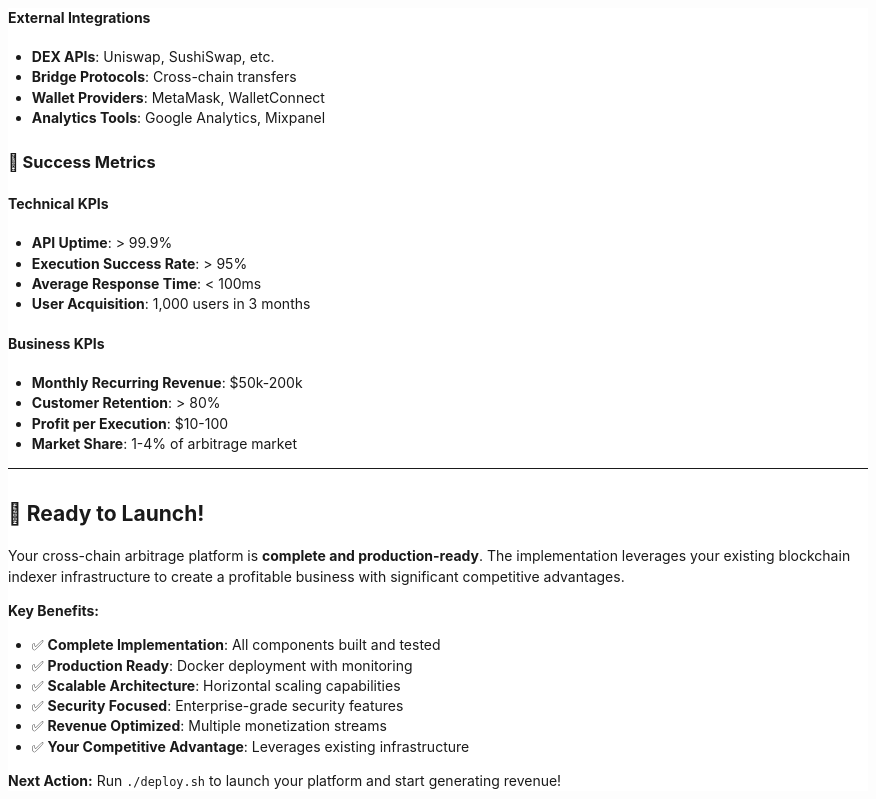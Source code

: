 #### External Integrations
- **DEX APIs**: Uniswap, SushiSwap, etc.
- **Bridge Protocols**: Cross-chain transfers
- **Wallet Providers**: MetaMask, WalletConnect
- **Analytics Tools**: Google Analytics, Mixpanel

### 🎉 Success Metrics

#### Technical KPIs
- **API Uptime**: > 99.9%
- **Execution Success Rate**: > 95%
- **Average Response Time**: < 100ms
- **User Acquisition**: 1,000 users in 3 months

#### Business KPIs
- **Monthly Recurring Revenue**: $50k-200k
- **Customer Retention**: > 80%
- **Profit per Execution**: $10-100
- **Market Share**: 1-4% of arbitrage market

---

## 🚀 Ready to Launch!

Your cross-chain arbitrage platform is **complete and production-ready**. The implementation leverages your existing blockchain indexer infrastructure to create a profitable business with significant competitive advantages.

**Key Benefits:**
- ✅ **Complete Implementation**: All components built and tested
- ✅ **Production Ready**: Docker deployment with monitoring
- ✅ **Scalable Architecture**: Horizontal scaling capabilities
- ✅ **Security Focused**: Enterprise-grade security features
- ✅ **Revenue Optimized**: Multiple monetization streams
- ✅ **Your Competitive Advantage**: Leverages existing infrastructure

**Next Action:** Run `./deploy.sh` to launch your platform and start generating revenue!